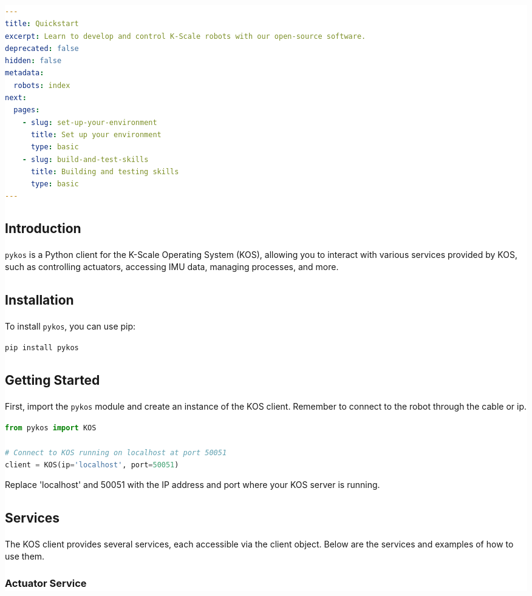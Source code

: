 ```yaml
---
title: Quickstart
excerpt: Learn to develop and control K-Scale robots with our open-source software.
deprecated: false
hidden: false
metadata:
  robots: index
next:
  pages:
    - slug: set-up-your-environment
      title: Set up your environment
      type: basic
    - slug: build-and-test-skills
      title: Building and testing skills
      type: basic
---
```

## Introduction

`pykos` is a Python client for the K-Scale Operating System (KOS), allowing you to interact with various services provided by KOS, such as controlling actuators, accessing IMU data, managing processes, and more.

## Installation

To install `pykos`, you can use pip:

```shell
pip install pykos
```

## Getting Started

First, import the `pykos` module and create an instance of the KOS client. Remember to connect to the robot through the cable or ip.

```python
from pykos import KOS

# Connect to KOS running on localhost at port 50051
client = KOS(ip='localhost', port=50051)
```

Replace 'localhost' and 50051 with the IP address and port where your KOS server is running.

## Services

The KOS client provides several services, each accessible via the client object. Below are the services and examples of how to use them.

### Actuator Service
